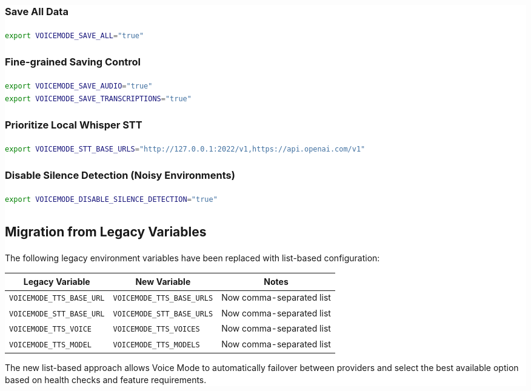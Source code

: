 ### Save All Data
```bash
export VOICEMODE_SAVE_ALL="true"
```

### Fine-grained Saving Control
```bash
export VOICEMODE_SAVE_AUDIO="true"
export VOICEMODE_SAVE_TRANSCRIPTIONS="true"
```

### Prioritize Local Whisper STT
```bash
export VOICEMODE_STT_BASE_URLS="http://127.0.0.1:2022/v1,https://api.openai.com/v1"
```

### Disable Silence Detection (Noisy Environments)
```bash
export VOICEMODE_DISABLE_SILENCE_DETECTION="true"
```

## Migration from Legacy Variables

The following legacy environment variables have been replaced with list-based configuration:

| Legacy Variable | New Variable | Notes |
|----------------|--------------|-------|
| `VOICEMODE_TTS_BASE_URL` | `VOICEMODE_TTS_BASE_URLS` | Now comma-separated list |
| `VOICEMODE_STT_BASE_URL` | `VOICEMODE_STT_BASE_URLS` | Now comma-separated list |
| `VOICEMODE_TTS_VOICE` | `VOICEMODE_TTS_VOICES` | Now comma-separated list |
| `VOICEMODE_TTS_MODEL` | `VOICEMODE_TTS_MODELS` | Now comma-separated list |

The new list-based approach allows Voice Mode to automatically failover between providers and select the best available option based on health checks and feature requirements.
